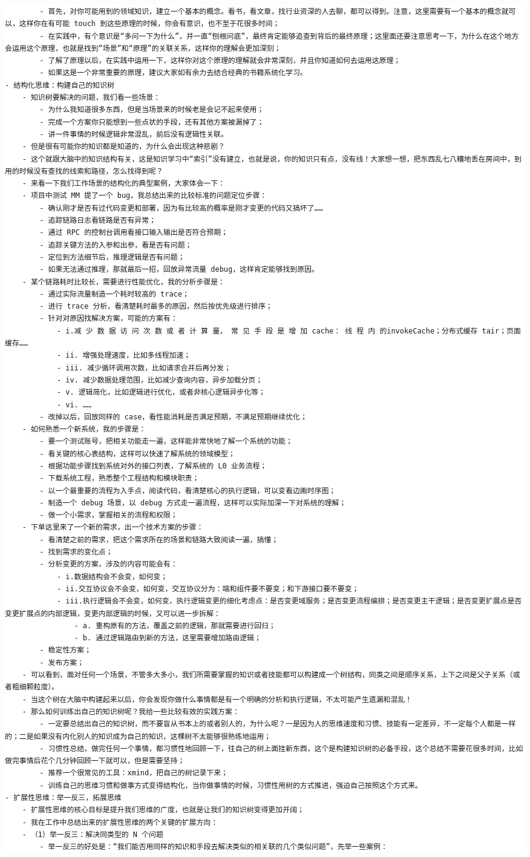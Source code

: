 			- 首先，对你可能用到的领域知识，建立一个基本的概念。看书，看文章，找行业资深的人去聊，都可以得到。注意，这里需要有一个基本的概念就可以，这样你在有可能 touch 到这些原理的时候，你会有意识，也不至于花很多时间；
			- 在实践中，有个意识是“多问一下为什么”，并一直“刨根问底”，最终肯定能够追查到背后的最终原理；这里面还要注意思考一下，为什么在这个地方会运用这个原理，也就是找到“场景”和“原理”的关联关系，这样你的理解会更加深刻；
			- 了解了原理以后，在实践中运用一下，这样你对这个原理的理解就会非常深刻，并且你知道如何去运用这原理；
			- 如果这是一个非常重要的原理，建议大家如有余力去结合经典的书籍系统化学习。
	- 结构化思维：构建自己的知识树
		- 知识树要解决的问题，我们看一些场景：
			- 为什么我知道很多东西，但是当场景来的时候老是会记不起来使用；
			- 完成一个方案你只能想到一些点状的手段，还有其他方案被漏掉了；
			- 讲一件事情的时候逻辑非常混乱，前后没有逻辑性关联。
		- 但是很有可能你的知识都是知道的，为什么会出现这种悲剧？
		- 这个就跟大脑中的知识结构有关，这是知识学习中“索引”没有建立，也就是说，你的知识只有点，没有线！大家想一想，把东西乱七八糟地丢在房间中，到用的时候没有查找的线索和路径，怎么找得到呢？
		- 来看一下我们工作场景的结构化的典型案例，大家体会一下：
		- 项目中测试 MM 提了一个 bug，我总结出来的比较标准的问题定位步骤：
			- 确认刚才是否有过代码变更和部署，因为有比较高的概率是刚才变更的代码又搞坏了……
			- 追踪链路日志看链路是否有异常；
			- 通过 RPC 的控制台调用看接口输入输出是否符合预期；
			- 追踪关键方法的入参和出参，看是否有问题；
			- 定位到方法细节后，推理逻辑是否有问题；
			- 如果无法通过推理，那就最后一招，回放异常流量 debug，这样肯定能够找到原因。
		- 某个链路耗时比较长，需要进行性能优化，我的分析步骤是：
			- 通过实际流量制造一个耗时较高的 trace；
			- 进行 trace 分析，看清楚耗时最多的原因，然后按优先级进行排序；
			- 针对对原因找解决方案，可能的方案有：
				- i.减 少 数 据 访 问 次 数 或 者 计 算 量， 常 见 手 段 是 增 加 cache： 线 程 内 的invokeCache；分布式缓存 tair；页面缓存……
				- ii. 增强处理速度，比如多线程加速；
				- iii. 减少循环调用次数，比如请求合并后再分发；
				- iv. 减少数据处理范围，比如减少查询内容，异步加载分页；
				- v. 逻辑简化，比如逻辑进行优化，或者非核心逻辑异步化等；
				- vi. ……
			- 改掉以后，回放同样的 case，看性能消耗是否满足预期，不满足预期继续优化；
		- 如何熟悉一个新系统，我的步骤是：
			- 要一个测试账号，把相关功能走一遍，这样能非常快地了解一个系统的功能；
			- 看关键的核心表结构，这样可以快速了解系统的领域模型；
			- 根据功能步骤找到系统对外的接口列表，了解系统的 L0 业务流程；
			- 下载系统工程，熟悉整个工程结构和模块职责；
			- 以一个最重要的流程为入手点，阅读代码，看清楚核心的执行逻辑，可以变看边画时序图；
			- 制造一个 debug 场景，以 debug 方式走一遍流程，这样可以实际加深一下对系统的理解；
			- 做一个小需求，掌握相关的流程和权限；
		- 下单这里来了一个新的需求，出一个技术方案的步骤：
			- 看清楚之前的需求，把这个需求所在的场景和链路大致阅读一遍，搞懂；
			- 找到需求的变化点；
			- 分析变更的方案，涉及的内容可能会有：
				- i.数据结构会不会变，如何变；
				- ii.交互协议会不会变，如何变，交互协议分为：端和组件要不要变；和下游接口要不要变；
				- iii.执行逻辑会不会变，如何变，执行逻辑变更的细化考虑点：是否变更域服务；是否变更流程编排；是否变更主干逻辑；是否变更扩展点是否变更扩展点的内部逻辑，变更内部逻辑的时候，又可以进一步拆解：
					- a. 重构原有的方法，覆盖之前的逻辑，那就需要进行回归；
					- b. 通过逻辑路由到新的方法，这里需要增加路由逻辑；
			- 稳定性方案；
			- 发布方案；
		- 可以看到，面对任何一个场景，不管多大多小，我们所需要掌握的知识或者技能都可以构建成一个树结构，同类之间是顺序关系，上下之间是父子关系（或者粗细颗粒度）。
		- 当这个树在大脑中构建起来以后，你会发现你做什么事情都是有一个明确的分析和执行逻辑，不太可能产生遗漏和混乱！
		- 那么如何训练出自己的知识树呢？我给一些比较有效的实践方案：
			- 一定要总结出自己的知识树，而不要盲从书本上的或者别人的，为什么呢？一是因为人的思维速度和习惯、技能有一定差异，不一定每个人都是一样的；二是如果没有内化别人的知识成为自己的知识，这棵树不太能够很熟练地运用；
			- 习惯性总结，做完任何一个事情，都习惯性地回顾一下，往自己的树上面挂新东西，这个是构建知识树的必备手段，这个总结不需要花很多时间，比如做完事情后花个几分钟回顾一下就可以，但是需要坚持；
			- 推荐一个很常见的工具：xmind，把自己的树记录下来；
			- 训练自己的思维习惯和做事方式变得结构化，当你做事情的时候，习惯性用树的方式推进，强迫自己按照这个方式来。
	- 扩展性思维：举一反三，拓展思维
		- 扩展性思维的核心目标是提升我们思维的广度，也就是让我们的知识树变得更加开阔；
		- 我在工作中总结出来的扩展性思维的两个关键的扩展方向：
		- （1）举一反三：解决同类型的 N 个问题
			- 举一反三的好处是：“我们能否用同样的知识和手段去解决类似的相关联的几个类似问题”，先举一些案例：